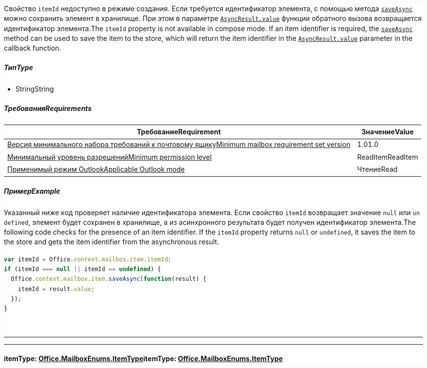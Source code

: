 <span data-ttu-id="07b3c-p121">Свойство `itemId` недоступно в режиме создания. Если требуется идентификатор элемента, с помощью метода [`saveAsync`](#saveasyncoptions-callback) можно сохранить элемент в хранилище. При этом в параметре [`AsyncResult.value`](/javascript/api/office/office.asyncresult) функции обратного вызова возвращается идентификатор элемента.</span><span class="sxs-lookup"><span data-stu-id="07b3c-p121">The `itemId` property is not available in compose mode. If an item identifier is required, the [`saveAsync`](#saveasyncoptions-callback) method can be used to save the item to the store, which will return the item identifier in the [`AsyncResult.value`](/javascript/api/office/office.asyncresult) parameter in the callback function.</span></span>

##### <a name="type"></a><span data-ttu-id="07b3c-411">Тип</span><span class="sxs-lookup"><span data-stu-id="07b3c-411">Type</span></span>

*   <span data-ttu-id="07b3c-412">String</span><span class="sxs-lookup"><span data-stu-id="07b3c-412">String</span></span>

##### <a name="requirements"></a><span data-ttu-id="07b3c-413">Требования</span><span class="sxs-lookup"><span data-stu-id="07b3c-413">Requirements</span></span>

|<span data-ttu-id="07b3c-414">Требование</span><span class="sxs-lookup"><span data-stu-id="07b3c-414">Requirement</span></span>| <span data-ttu-id="07b3c-415">Значение</span><span class="sxs-lookup"><span data-stu-id="07b3c-415">Value</span></span>|
|---|---|
|[<span data-ttu-id="07b3c-416">Версия минимального набора требований к почтовому ящику</span><span class="sxs-lookup"><span data-stu-id="07b3c-416">Minimum mailbox requirement set version</span></span>](/office/dev/add-ins/reference/requirement-sets/outlook-api-requirement-sets)| <span data-ttu-id="07b3c-417">1.0</span><span class="sxs-lookup"><span data-stu-id="07b3c-417">1.0</span></span>|
|[<span data-ttu-id="07b3c-418">Минимальный уровень разрешений</span><span class="sxs-lookup"><span data-stu-id="07b3c-418">Minimum permission level</span></span>](/outlook/add-ins/understanding-outlook-add-in-permissions)| <span data-ttu-id="07b3c-419">ReadItem</span><span class="sxs-lookup"><span data-stu-id="07b3c-419">ReadItem</span></span>|
|[<span data-ttu-id="07b3c-420">Применимый режим Outlook</span><span class="sxs-lookup"><span data-stu-id="07b3c-420">Applicable Outlook mode</span></span>](/outlook/add-ins/#extension-points)| <span data-ttu-id="07b3c-421">Чтение</span><span class="sxs-lookup"><span data-stu-id="07b3c-421">Read</span></span>|

##### <a name="example"></a><span data-ttu-id="07b3c-422">Пример</span><span class="sxs-lookup"><span data-stu-id="07b3c-422">Example</span></span>

<span data-ttu-id="07b3c-p122">Указанный ниже код проверяет наличие идентификатора элемента. Если свойство `itemId` возвращает значение `null` или `undefined`, элемент будет сохранен в хранилище, а из асинхронного результата будет получен идентификатор элемента.</span><span class="sxs-lookup"><span data-stu-id="07b3c-p122">The following code checks for the presence of an item identifier. If the `itemId` property returns `null` or `undefined`, it saves the item to the store and gets the item identifier from the asynchronous result.</span></span>

```js
var itemId = Office.context.mailbox.item.itemId;
if (itemId === null || itemId == undefined) {
  Office.context.mailbox.item.saveAsync(function(result) {
    itemId = result.value;
  });
}
```

<br>

---
---

#### <a name="itemtype-officemailboxenumsitemtypejavascriptapioutlookofficemailboxenumsitemtypeviewoutlook-js-15"></a><span data-ttu-id="07b3c-425">itemType: [Office.MailboxEnums.ItemType](/javascript/api/outlook/office.mailboxenums.itemtype?view=outlook-js-1.5)</span><span class="sxs-lookup"><span data-stu-id="07b3c-425">itemType: [Office.MailboxEnums.ItemType](/javascript/api/outlook/office.mailboxenums.itemtype?view=outlook-js-1.5)</span></span>
